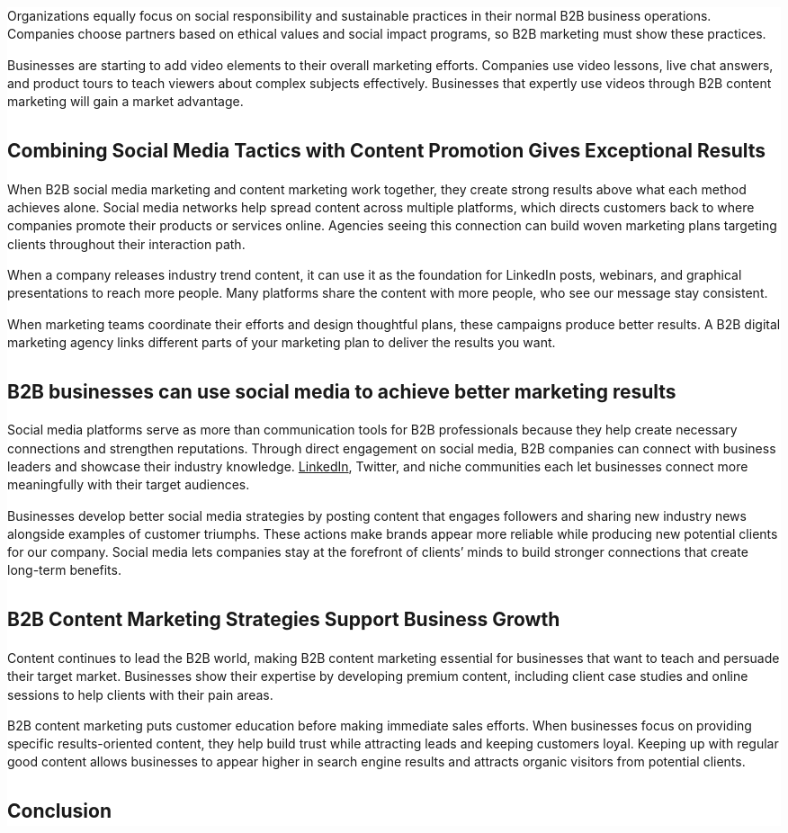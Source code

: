 Organizations equally focus on social responsibility and sustainable practices in their normal B2B business operations. Companies choose partners based on ethical values and social impact programs, so B2B marketing must show these practices.

Businesses are starting to add video elements to their overall marketing efforts. Companies use video lessons, live chat answers, and product tours to teach viewers about complex subjects effectively. Businesses that expertly use videos through B2B content marketing will gain a market advantage.

## **Combining Social Media Tactics with Content Promotion Gives Exceptional Results**

When B2B social media marketing and content marketing work together, they create strong results above what each method achieves alone. Social media networks help spread content across multiple platforms, which directs customers back to where companies promote their products or services online. Agencies seeing this connection can build woven marketing plans targeting clients throughout their interaction path.

When a company releases industry trend content, it can use it as the foundation for LinkedIn posts, webinars, and graphical presentations to reach more people. Many platforms share the content with more people, who see our message stay consistent.

When marketing teams coordinate their efforts and design thoughtful plans, these campaigns produce better results. A B2B digital marketing agency links different parts of your marketing plan to deliver the results you want.

## **B2B businesses can use social media to achieve better marketing results**

Social media platforms serve as more than communication tools for B2B professionals because they help create necessary connections and strengthen reputations. Through direct engagement on social media, B2B companies can connect with business leaders and showcase their industry knowledge. [LinkedIn](https://pk.linkedin.com/), Twitter, and niche communities each let businesses connect more meaningfully with their target audiences.

Businesses develop better social media strategies by posting content that engages followers and sharing new industry news alongside examples of customer triumphs. These actions make brands appear more reliable while producing new potential clients for our company. Social media lets companies stay at the forefront of clients’ minds to build stronger connections that create long-term benefits.

## **B2B Content Marketing Strategies Support Business Growth**

Content continues to lead the B2B world, making B2B content marketing essential for businesses that want to teach and persuade their target market. Businesses show their expertise by developing premium content, including client case studies and online sessions to help clients with their pain areas.

B2B content marketing puts customer education before making immediate sales efforts. When businesses focus on providing specific results-oriented content, they help build trust while attracting leads and keeping customers loyal. Keeping up with regular good content allows businesses to appear higher in search engine results and attracts organic visitors from potential clients.

## **Conclusion**
